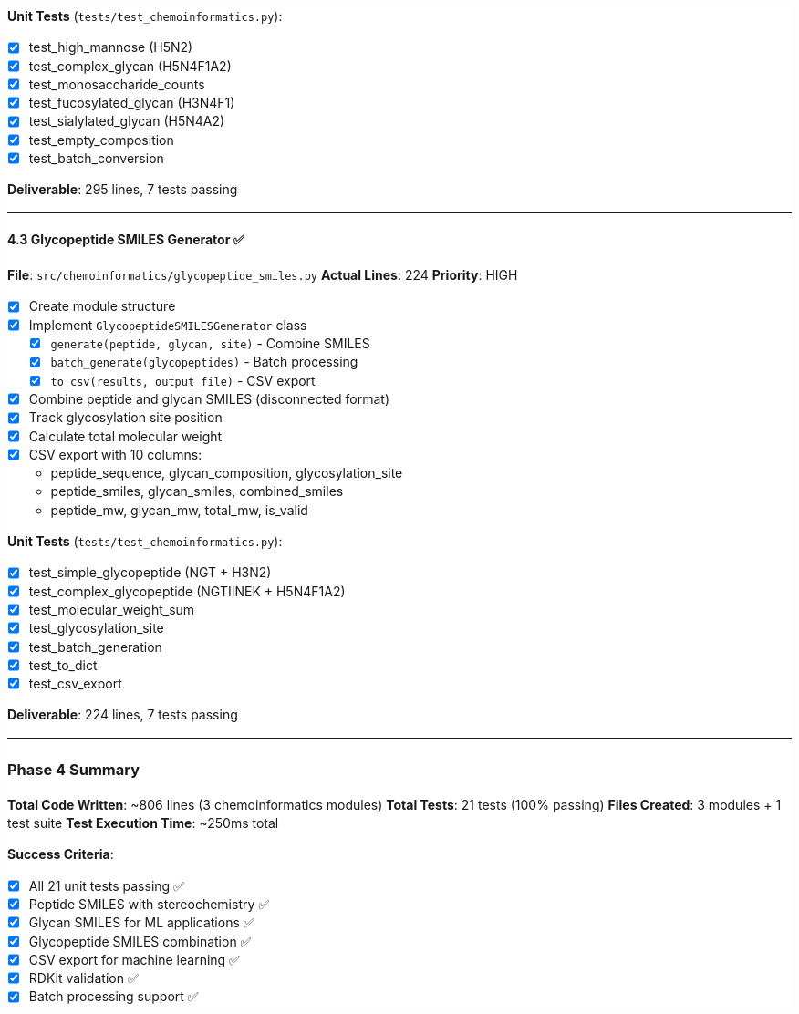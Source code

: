 **Unit Tests** (`tests/test_chemoinformatics.py`):
- [x] test_high_mannose (H5N2)
- [x] test_complex_glycan (H5N4F1A2)
- [x] test_monosaccharide_counts
- [x] test_fucosylated_glycan (H3N4F1)
- [x] test_sialylated_glycan (H5N4A2)
- [x] test_empty_composition
- [x] test_batch_conversion

**Deliverable**: 295 lines, 7 tests passing

---

#### 4.3 Glycopeptide SMILES Generator ✅
**File**: `src/chemoinformatics/glycopeptide_smiles.py`
**Actual Lines**: 224
**Priority**: HIGH

- [x] Create module structure
- [x] Implement `GlycopeptideSMILESGenerator` class
  - [x] `generate(peptide, glycan, site)` - Combine SMILES
  - [x] `batch_generate(glycopeptides)` - Batch processing
  - [x] `to_csv(results, output_file)` - CSV export
- [x] Combine peptide and glycan SMILES (disconnected format)
- [x] Track glycosylation site position
- [x] Calculate total molecular weight
- [x] CSV export with 10 columns:
  - peptide_sequence, glycan_composition, glycosylation_site
  - peptide_smiles, glycan_smiles, combined_smiles
  - peptide_mw, glycan_mw, total_mw, is_valid

**Unit Tests** (`tests/test_chemoinformatics.py`):
- [x] test_simple_glycopeptide (NGT + H3N2)
- [x] test_complex_glycopeptide (NGTIINEK + H5N4F1A2)
- [x] test_molecular_weight_sum
- [x] test_glycosylation_site
- [x] test_batch_generation
- [x] test_to_dict
- [x] test_csv_export

**Deliverable**: 224 lines, 7 tests passing

---

### Phase 4 Summary

**Total Code Written**: ~806 lines (3 chemoinformatics modules)
**Total Tests**: 21 tests (100% passing)
**Files Created**: 3 modules + 1 test suite
**Test Execution Time**: ~250ms total

**Success Criteria**:
- [x] All 21 unit tests passing ✅
- [x] Peptide SMILES with stereochemistry ✅
- [x] Glycan SMILES for ML applications ✅
- [x] Glycopeptide SMILES combination ✅
- [x] CSV export for machine learning ✅
- [x] RDKit validation ✅
- [x] Batch processing support ✅
